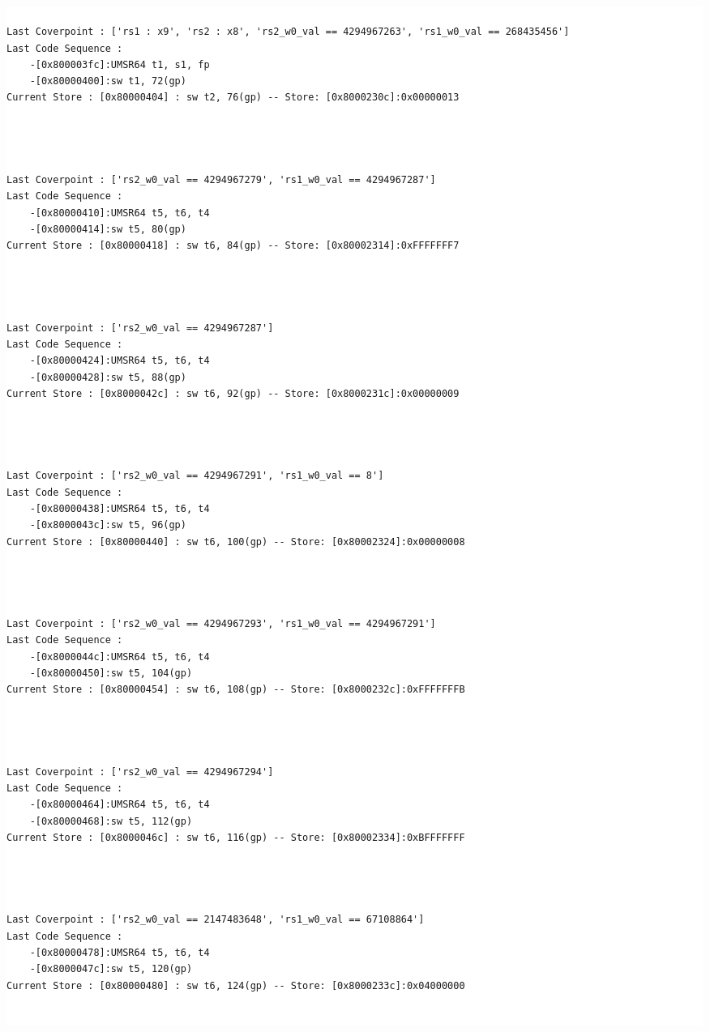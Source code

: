 ```

Last Coverpoint : ['rs1 : x9', 'rs2 : x8', 'rs2_w0_val == 4294967263', 'rs1_w0_val == 268435456']
Last Code Sequence : 
	-[0x800003fc]:UMSR64 t1, s1, fp
	-[0x80000400]:sw t1, 72(gp)
Current Store : [0x80000404] : sw t2, 76(gp) -- Store: [0x8000230c]:0x00000013




Last Coverpoint : ['rs2_w0_val == 4294967279', 'rs1_w0_val == 4294967287']
Last Code Sequence : 
	-[0x80000410]:UMSR64 t5, t6, t4
	-[0x80000414]:sw t5, 80(gp)
Current Store : [0x80000418] : sw t6, 84(gp) -- Store: [0x80002314]:0xFFFFFFF7




Last Coverpoint : ['rs2_w0_val == 4294967287']
Last Code Sequence : 
	-[0x80000424]:UMSR64 t5, t6, t4
	-[0x80000428]:sw t5, 88(gp)
Current Store : [0x8000042c] : sw t6, 92(gp) -- Store: [0x8000231c]:0x00000009




Last Coverpoint : ['rs2_w0_val == 4294967291', 'rs1_w0_val == 8']
Last Code Sequence : 
	-[0x80000438]:UMSR64 t5, t6, t4
	-[0x8000043c]:sw t5, 96(gp)
Current Store : [0x80000440] : sw t6, 100(gp) -- Store: [0x80002324]:0x00000008




Last Coverpoint : ['rs2_w0_val == 4294967293', 'rs1_w0_val == 4294967291']
Last Code Sequence : 
	-[0x8000044c]:UMSR64 t5, t6, t4
	-[0x80000450]:sw t5, 104(gp)
Current Store : [0x80000454] : sw t6, 108(gp) -- Store: [0x8000232c]:0xFFFFFFFB




Last Coverpoint : ['rs2_w0_val == 4294967294']
Last Code Sequence : 
	-[0x80000464]:UMSR64 t5, t6, t4
	-[0x80000468]:sw t5, 112(gp)
Current Store : [0x8000046c] : sw t6, 116(gp) -- Store: [0x80002334]:0xBFFFFFFF




Last Coverpoint : ['rs2_w0_val == 2147483648', 'rs1_w0_val == 67108864']
Last Code Sequence : 
	-[0x80000478]:UMSR64 t5, t6, t4
	-[0x8000047c]:sw t5, 120(gp)
Current Store : [0x80000480] : sw t6, 124(gp) -- Store: [0x8000233c]:0x04000000



```